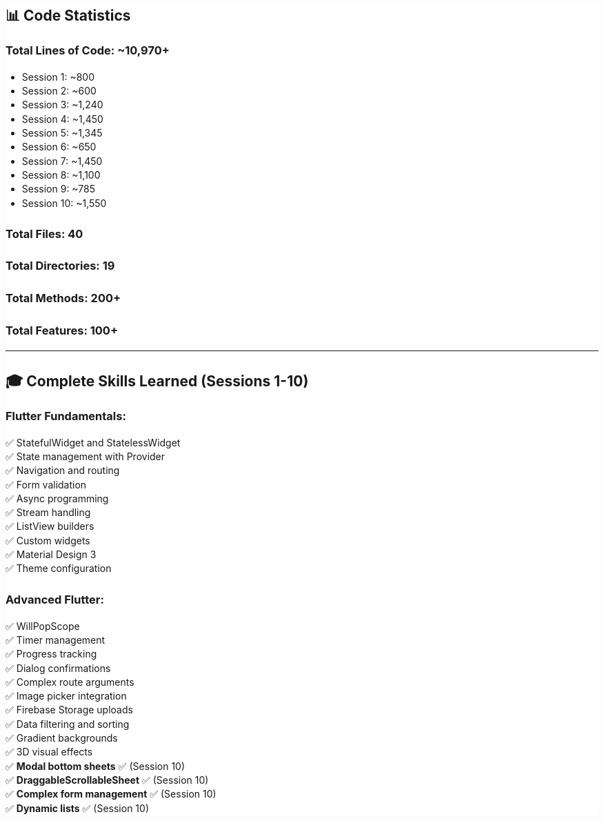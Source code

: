 
## 📊 Code Statistics

### Total Lines of Code: ~10,970+

- Session 1: ~800
- Session 2: ~600
- Session 3: ~1,240
- Session 4: ~1,450
- Session 5: ~1,345
- Session 6: ~650
- Session 7: ~1,450
- Session 8: ~1,100
- Session 9: ~785
- Session 10: ~1,550

### Total Files: 40

### Total Directories: 19

### Total Methods: 200+

### Total Features: 100+

---

## 🎓 Complete Skills Learned (Sessions 1-10)

### Flutter Fundamentals:

✅ StatefulWidget and StatelessWidget  
✅ State management with Provider  
✅ Navigation and routing  
✅ Form validation  
✅ Async programming  
✅ Stream handling  
✅ ListView builders  
✅ Custom widgets  
✅ Material Design 3  
✅ Theme configuration

### Advanced Flutter:

✅ WillPopScope  
✅ Timer management  
✅ Progress tracking  
✅ Dialog confirmations  
✅ Complex route arguments  
✅ Image picker integration  
✅ Firebase Storage uploads  
✅ Data filtering and sorting  
✅ Gradient backgrounds  
✅ 3D visual effects  
✅ **Modal bottom sheets** ✅ (Session 10)  
✅ **DraggableScrollableSheet** ✅ (Session 10)  
✅ **Complex form management** ✅ (Session 10)  
✅ **Dynamic lists** ✅ (Session 10)
